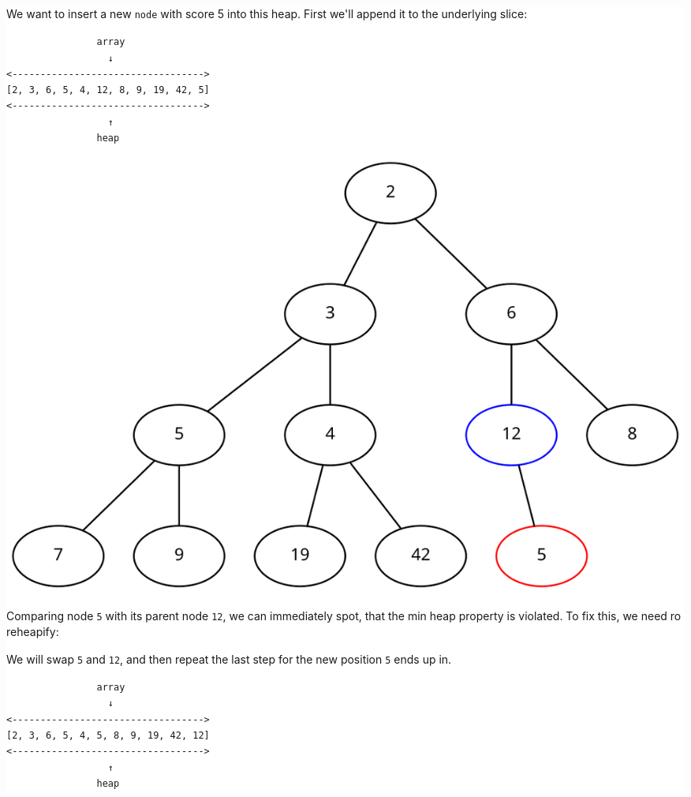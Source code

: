 We want to insert a new `node` with score 5 into this heap. First we'll append it to the underlying slice:


```
                array
                  ↓
<---------------------------------->
[2, 3, 6, 5, 4, 12, 8, 9, 19, 42, 5]
<---------------------------------->
                  ↑
                heap
```

![heap after insertion](assets/heap_insert_1.svg)

Comparing node `5` with its parent node `12`, we can immediately spot, that the min heap property is violated. To fix this, we need ro reheapify:

We will swap `5` and `12`, and then repeat the last step for the new position `5` ends up in.

```
                array
                  ↓
<---------------------------------->
[2, 3, 6, 5, 4, 5, 8, 9, 19, 42, 12]
<---------------------------------->
                  ↑
                heap
```
